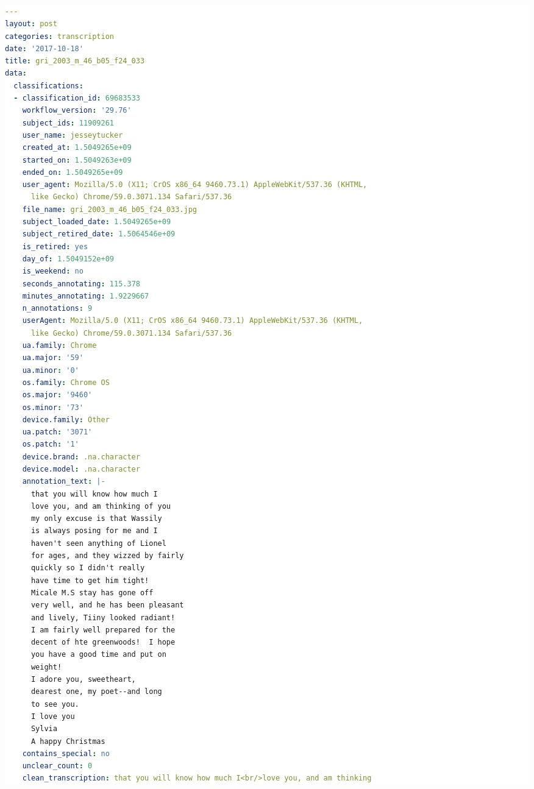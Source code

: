 ```yaml
---
layout: post
categories: transcription
date: '2017-10-18'
title: gri_2003_m_46_b05_f24_033
data:
  classifications:
  - classification_id: 69683533
    workflow_version: '29.76'
    subject_ids: 11909261
    user_name: jesseytucker
    created_at: 1.5049265e+09
    started_on: 1.5049263e+09
    ended_on: 1.5049265e+09
    user_agent: Mozilla/5.0 (X11; CrOS x86_64 9460.73.1) AppleWebKit/537.36 (KHTML,
      like Gecko) Chrome/59.0.3071.134 Safari/537.36
    file_name: gri_2003_m_46_b05_f24_033.jpg
    subject_loaded_date: 1.5049265e+09
    subject_retired_date: 1.5064546e+09
    is_retired: yes
    day_of: 1.5049152e+09
    is_weekend: no
    seconds_annotating: 115.378
    minutes_annotating: 1.9229667
    n_annotations: 9
    userAgent: Mozilla/5.0 (X11; CrOS x86_64 9460.73.1) AppleWebKit/537.36 (KHTML,
      like Gecko) Chrome/59.0.3071.134 Safari/537.36
    ua.family: Chrome
    ua.major: '59'
    ua.minor: '0'
    os.family: Chrome OS
    os.major: '9460'
    os.minor: '73'
    device.family: Other
    ua.patch: '3071'
    os.patch: '1'
    device.brand: .na.character
    device.model: .na.character
    annotation_text: |-
      that you will know how much I
      love you, and am thinking of you
      my only excuse is that Wassily
      is always posing for me and I
      haven't seen anything of Lionel
      for ages, and they wizzed by fairly
      quickly so I didn't really
      have time to get him tight!
      Micale M.S stay has gone off
      very well, and he has been pleasant
      and lively, Tiiny looked radiant!
      I am fairly well prepared for the
      decent of hte greenwoods!  I hope
      you have a good time and put on
      weight!
      I adore you, sweetheart,
      dearest one, my poet--and long
      to see you.
      I love you
      Sylvia
      A happy Christmas
    contains_special: no
    unclear_count: 0
    clean_transcription: that you will know how much I<br/>love you, and am thinking
```